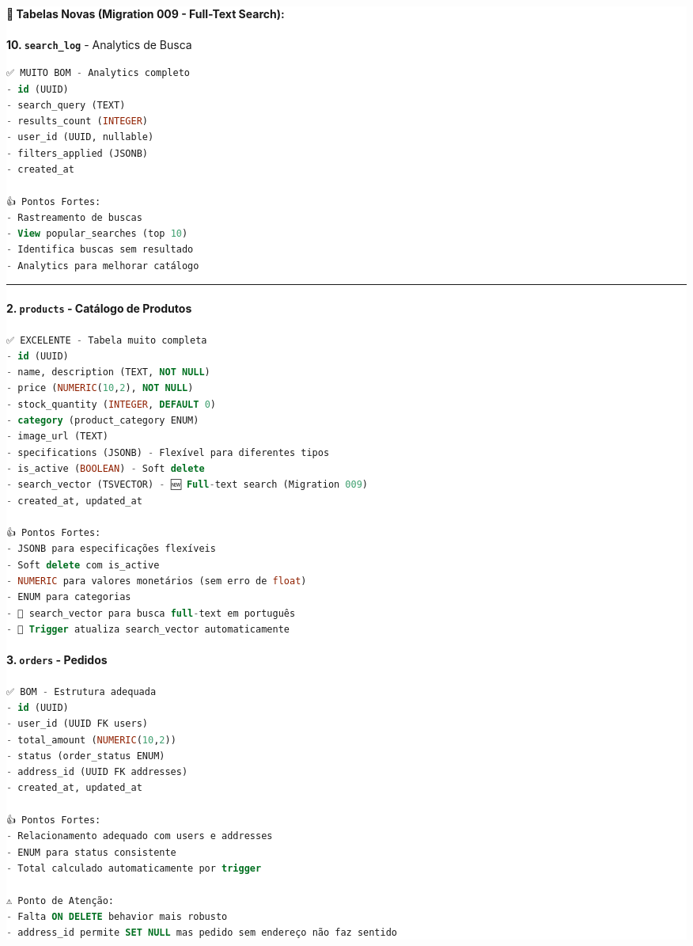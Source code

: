 
#### 🔎 Tabelas Novas (Migration 009 - Full-Text Search):

**10. `search_log`** - Analytics de Busca

```sql
✅ MUITO BOM - Analytics completo
- id (UUID)
- search_query (TEXT)
- results_count (INTEGER)
- user_id (UUID, nullable)
- filters_applied (JSONB)
- created_at

👍 Pontos Fortes:
- Rastreamento de buscas
- View popular_searches (top 10)
- Identifica buscas sem resultado
- Analytics para melhorar catálogo
```

---

#### 2. **`products`** - Catálogo de Produtos

```sql
✅ EXCELENTE - Tabela muito completa
- id (UUID)
- name, description (TEXT, NOT NULL)
- price (NUMERIC(10,2), NOT NULL)
- stock_quantity (INTEGER, DEFAULT 0)
- category (product_category ENUM)
- image_url (TEXT)
- specifications (JSONB) - Flexível para diferentes tipos
- is_active (BOOLEAN) - Soft delete
- search_vector (TSVECTOR) - 🆕 Full-text search (Migration 009)
- created_at, updated_at

👍 Pontos Fortes:
- JSONB para especificações flexíveis
- Soft delete com is_active
- NUMERIC para valores monetários (sem erro de float)
- ENUM para categorias
- 🚀 search_vector para busca full-text em português
- 🚀 Trigger atualiza search_vector automaticamente
```

#### 3. **`orders`** - Pedidos

```sql
✅ BOM - Estrutura adequada
- id (UUID)
- user_id (UUID FK users)
- total_amount (NUMERIC(10,2))
- status (order_status ENUM)
- address_id (UUID FK addresses)
- created_at, updated_at

👍 Pontos Fortes:
- Relacionamento adequado com users e addresses
- ENUM para status consistente
- Total calculado automaticamente por trigger

⚠️ Ponto de Atenção:
- Falta ON DELETE behavior mais robusto
- address_id permite SET NULL mas pedido sem endereço não faz sentido
```